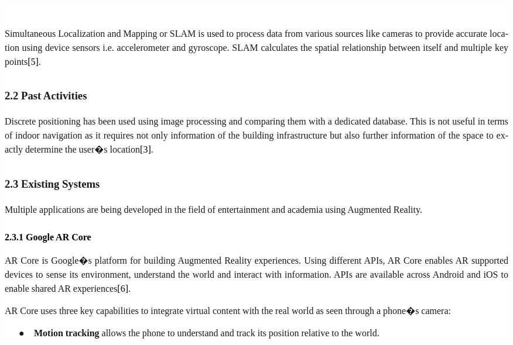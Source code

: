 <p class=MsoNormal style='text-align:justify;line-height:150%'><span lang=EN
style='font-size:12.0pt;line-height:150%;font-family:"Times New Roman",serif'>&nbsp;</span></p>

<p class=MsoNormal style='text-align:justify;line-height:150%'><span lang=EN
style='font-size:12.0pt;line-height:150%;font-family:"Times New Roman",serif'>Simultaneous
Localization and Mapping or SLAM is used to process data from various sources
like cameras to provide accurate location using device sensors i.e.
accelerometer and gyroscope. SLAM calculates the spatial relationship between
itself and multiple key points<span style='color:black'>[5]</span>.</span></p>

<h2 style='text-align:justify;line-height:150%'><a name="_heading=h.3j2qqm3"></a><b><span
lang=EN style='font-size:14.0pt;line-height:150%;font-family:"Times New Roman",serif'>2.2
Past Activities</span></b></h2>

<p class=MsoNormal style='text-align:justify;line-height:150%'><span lang=EN
style='font-size:12.0pt;line-height:150%;font-family:"Times New Roman",serif'>Discrete
positioning has been used using image processing and comparing them with a
dedicated database. This is not useful in terms of indoor navigation as it
requires not only information of the building infrastructure but also further
information of the space to exactly determine the user�s location<span
style='color:black'>[3]</span>.</span></p>

<h2 style='text-align:justify;line-height:150%'><a name="_heading=h.1y810tw"></a><b><span
lang=EN style='font-size:14.0pt;line-height:150%;font-family:"Times New Roman",serif'>2.3
Existing Systems</span></b></h2>

<p class=MsoNormal style='text-align:justify;line-height:150%'><span lang=EN
style='font-size:12.0pt;line-height:150%;font-family:"Times New Roman",serif'>Multiple
applications are being developed in the field of entertainment and academia
using Augmented Reality. </span></p>

<h3 style='text-align:justify'><a name="_heading=h.4f1mdlm"></a><b><span
lang=EN style='font-size:12.0pt;line-height:115%;font-family:"Times New Roman",serif;
color:black'>2.3.1 Google AR Core</span></b></h3>

<p class=MsoNormal style='text-align:justify;line-height:150%'><span lang=EN
style='font-size:12.0pt;line-height:150%;font-family:"Times New Roman",serif'>AR
Core is Google�s platform for building Augmented Reality experiences. Using
different APIs, AR Core enables AR supported devices to sense its environment,
understand the world and interact with information. APIs are available across
Android and iOS to enable shared AR experiences<span style='color:black'>[6]</span>.
</span></p>

<p class=MsoNormal style='text-align:justify;line-height:150%'><span lang=EN
style='font-size:12.0pt;line-height:150%;font-family:"Times New Roman",serif'>AR
Core uses three key capabilities to integrate virtual content with the real
world as seen through a phone�s camera:</span></p>

<p class=MsoNormal style='margin-left:.5in;text-align:justify;text-indent:-.25in;
line-height:150%'><span lang=EN style='font-size:12.0pt;line-height:150%;
font-family:"Times New Roman",serif'>&#9679;<span style='font:7.0pt "Times New Roman"'>&nbsp;&nbsp;&nbsp;&nbsp;&nbsp;&nbsp;
</span></span><b><span lang=EN style='font-size:12.0pt;line-height:150%;
font-family:"Times New Roman",serif'>Motion tracking</span></b><span lang=EN
style='font-size:12.0pt;line-height:150%;font-family:"Times New Roman",serif'>
allows the phone to understand and track its position relative to the world.</span></p>
